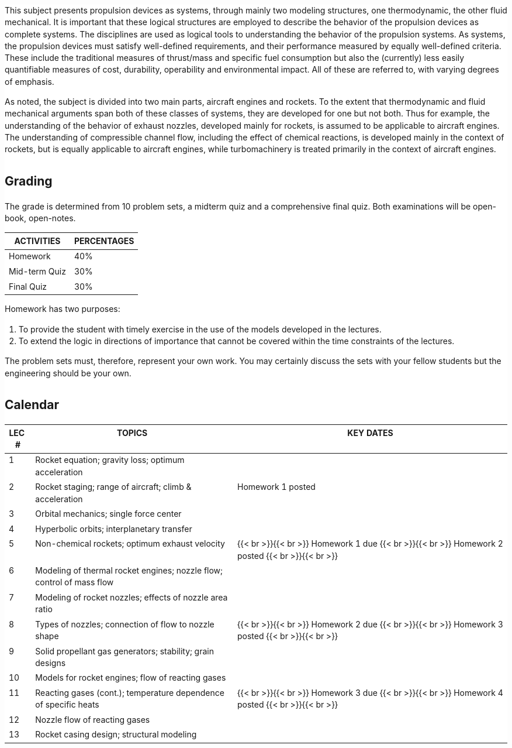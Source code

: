 This subject presents propulsion devices as systems, through mainly two modeling structures, one thermodynamic, the other fluid mechanical. It is important that these logical structures are employed to describe the behavior of the propulsion devices as complete systems. The disciplines are used as logical tools to understanding the behavior of the propulsion systems. As systems, the propulsion devices must satisfy well-defined requirements, and their performance measured by equally well-defined criteria. These include the traditional measures of thrust/mass and specific fuel consumption but also the (currently) less easily quantifiable measures of cost, durability, operability and environmental impact. All of these are referred to, with varying degrees of emphasis.

As noted, the subject is divided into two main parts, aircraft engines and rockets. To the extent that thermodynamic and fluid mechanical arguments span both of these classes of systems, they are developed for one but not both. Thus for example, the understanding of the behavior of exhaust nozzles, developed mainly for rockets, is assumed to be applicable to aircraft engines. The understanding of compressible channel flow, including the effect of chemical reactions, is developed mainly in the context of rockets, but is equally applicable to aircraft engines, while turbomachinery is treated primarily in the context of aircraft engines.

Grading
-------

The grade is determined from 10 problem sets, a midterm quiz and a comprehensive final quiz. Both examinations will be open-book, open-notes.

| ACTIVITIES | PERCENTAGES |
| --- | --- |
| Homework | 40% |
| Mid-term Quiz | 30% |
| Final Quiz | 30% 

Homework has two purposes:

1.  To provide the student with timely exercise in the use of the models developed in the lectures.
2.  To extend the logic in directions of importance that cannot be covered within the time constraints of the lectures.

The problem sets must, therefore, represent your own work. You may certainly discuss the sets with your fellow students but the engineering should be your own.

Calendar
--------

| LEC # | TOPICS | KEY DATES |
| --- | --- | --- |
| 1 | Rocket equation; gravity loss; optimum acceleration | &nbsp; |
| 2 | Rocket staging; range of aircraft; climb & acceleration | Homework 1 posted |
| 3 | Orbital mechanics; single force center | &nbsp; |
| 4 | Hyperbolic orbits; interplanetary transfer | &nbsp; |
| 5 | Non-chemical rockets; optimum exhaust velocity |  {{< br >}}{{< br >}} Homework 1 due {{< br >}}{{< br >}} Homework 2 posted {{< br >}}{{< br >}}  |
| 6 | Modeling of thermal rocket engines; nozzle flow; control of mass flow | &nbsp; |
| 7 | Modeling of rocket nozzles; effects of nozzle area ratio | &nbsp; |
| 8 | Types of nozzles; connection of flow to nozzle shape |  {{< br >}}{{< br >}} Homework 2 due {{< br >}}{{< br >}} Homework 3 posted {{< br >}}{{< br >}}  |
| 9 | Solid propellant gas generators; stability; grain designs | &nbsp; |
| 10 | Models for rocket engines; flow of reacting gases | &nbsp; |
| 11 | Reacting gases (cont.); temperature dependence of specific heats |  {{< br >}}{{< br >}} Homework 3 due {{< br >}}{{< br >}} Homework 4 posted {{< br >}}{{< br >}}  |
| 12 | Nozzle flow of reacting gases | &nbsp; |
| 13 | Rocket casing design; structural modeling | &nbsp; |